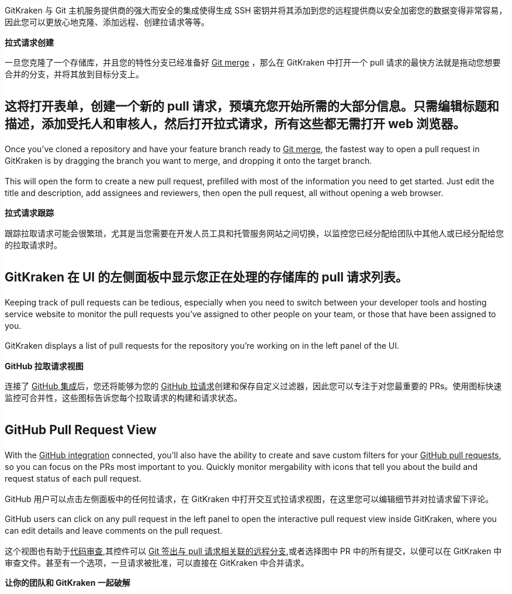 GitKraken 与 Git 主机服务提供商的强大而安全的集成使得生成 SSH 密钥并将其添加到您的远程提供商以安全加密您的数据变得非常容易，因此您可以更放心地克隆、添加远程、创建拉请求等等。

**拉式请求创建**

一旦您克隆了一个存储库，并且您的特性分支已经准备好 [Git merge](https://www.gitkraken.com/learn/git/git-merge) ，那么在 GitKraken 中打开一个 pull 请求的最快方法就是拖动您想要合并的分支，并将其放到目标分支上。

## 这将打开表单，创建一个新的 pull 请求，预填充您开始所需的大部分信息。只需编辑标题和描述，添加受托人和审核人，然后打开拉式请求，所有这些都无需打开 web 浏览器。

Once you’ve cloned a repository and have your feature branch ready to [Git merge](https://www.gitkraken.com/learn/git/git-merge), the fastest way to open a pull request in GitKraken is by dragging the branch you want to merge, and dropping it onto the target branch. 

This will open the form to create a new pull request, prefilled with most of the information you need to get started. Just edit the title and description, add assignees and reviewers, then open the pull request, all without opening a web browser.

**拉式请求跟踪**

跟踪拉取请求可能会很繁琐，尤其是当您需要在开发人员工具和托管服务网站之间切换，以监控您已经分配给团队中其他人或已经分配给您的拉取请求时。

## GitKraken 在 UI 的左侧面板中显示您正在处理的存储库的 pull 请求列表。

Keeping track of pull requests can be tedious, especially when you need to switch between your developer tools and hosting service website to monitor the pull requests you’ve assigned to other people on your team, or those that have been assigned to you. 

GitKraken displays a list of pull requests for the repository you’re working on in the left panel of the UI.

**GitHub 拉取请求视图**

连接了 [GitHub 集成](https://www.gitkraken.com/integrations/github)后，您还将能够为您的 [GitHub 拉请求](https://www.gitkraken.com/learn/git/problems/github-pull-requests)创建和保存自定义过滤器，因此您可以专注于对您最重要的 PRs。使用图标快速监控可合并性，这些图标告诉您每个拉取请求的构建和请求状态。

## **GitHub Pull Request View**

With the [GitHub integration](https://www.gitkraken.com/integrations/github) connected, you’ll also have the ability to create and save custom filters for your [GitHub pull requests](https://www.gitkraken.com/learn/git/problems/github-pull-requests), so you can focus on the PRs most important to you. Quickly monitor mergability with icons that tell you about the build and request status of each pull request. 

GitHub 用户可以点击左侧面板中的任何拉请求，在 GitKraken 中打开交互式拉请求视图，在这里您可以编辑细节并对拉请求留下评论。

GitHub users can click on any pull request in the left panel to open the interactive pull request view inside GitKraken, where you can edit details and leave comments on the pull request. 

这个视图也有助于[代码审查](https://www.gitkraken.com/blog/code-review),其控件可以 [Git 签出与 pull 请求相关联的远程分支](https://www.gitkraken.com/learn/git/problems/git-checkout-remote-branch),或者选择图中 PR 中的所有提交，以便可以在 GitKraken 中审查文件。甚至有一个选项，一旦请求被批准，可以直接在 GitKraken 中合并请求。

**让你的团队和 GitKraken 一起破解**
